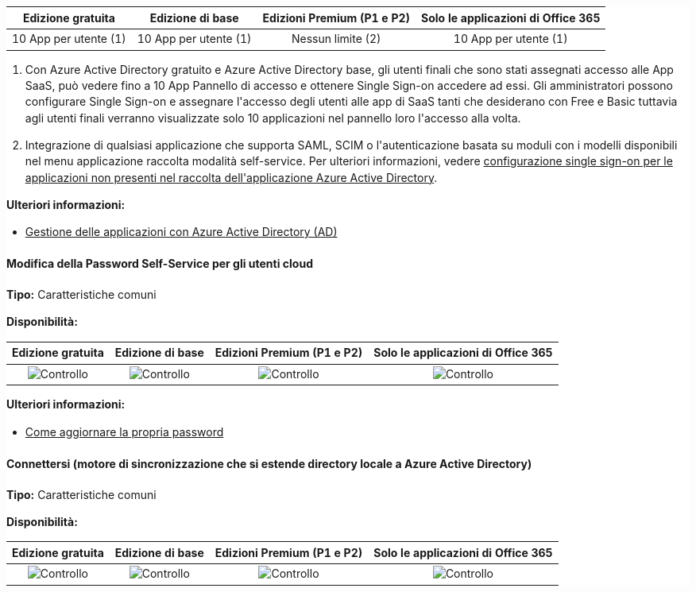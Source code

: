 | Edizione gratuita| Edizione di base| Edizioni Premium (P1 e P2) | Solo le applicazioni di Office 365 |
| :-: | :-: | :-: | :-: |
| 10 App per utente (1) | 10 App per utente (1) | Nessun limite (2) | 10 App per utente (1)|

1. Con Azure Active Directory gratuito e Azure Active Directory base, gli utenti finali che sono stati assegnati accesso alle App SaaS, può vedere fino a 10 App Pannello di accesso e ottenere Single Sign-on accedere ad essi. Gli amministratori possono configurare Single Sign-on e assegnare l'accesso degli utenti alle app di SaaS tanti che desiderano con Free e Basic tuttavia agli utenti finali verranno visualizzate solo 10 applicazioni nel pannello loro l'accesso alla volta.

2. Integrazione di qualsiasi applicazione che supporta SAML, SCIM o l'autenticazione basata su moduli con i modelli disponibili nel menu applicazione raccolta modalità self-service. Per ulteriori informazioni, vedere [configurazione single sign-on per le applicazioni non presenti nel raccolta dell'applicazione Azure Active Directory](active-directory-saas-custom-apps.md).

**Ulteriori informazioni:**

- [Gestione delle applicazioni con Azure Active Directory (AD)](active-directory-enable-sso-scenario.md)



#### <a name="self-service-password-change-for-cloud-users"></a>Modifica della Password Self-Service per gli utenti cloud

**Tipo:** Caratteristiche comuni

**Disponibilità:**

| Edizione gratuita| Edizione di base| Edizioni Premium (P1 e P2) | Solo le applicazioni di Office 365 |
| :-: | :-: | :-: | :-: |
| ![Controllo][12]| ![Controllo][12]| ![Controllo][12]| ![Controllo][12]|

**Ulteriori informazioni:**

- [Come aggiornare la propria password](active-directory-passwords-update-your-own-password.md)




#### <a name="connect--sync-engine-that-extends-on-premises-directories-to-azure-active-directory"></a>Connettersi (motore di sincronizzazione che si estende directory locale a Azure Active Directory)

**Tipo:** Caratteristiche comuni


**Disponibilità:**

| Edizione gratuita| Edizione di base| Edizioni Premium (P1 e P2) | Solo le applicazioni di Office 365 |
| :-: | :-: | :-: | :-: |
| ![Controllo][12]| ![Controllo][12]| ![Controllo][12]| ![Controllo][12]|


[12]: ./media/active-directory-editions/ic195031.png